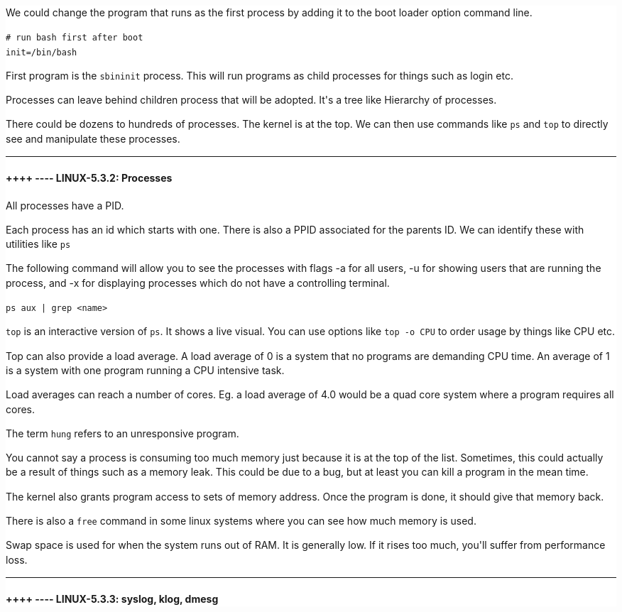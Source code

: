 We could change the program that runs as the first process by adding it to the boot loader option command line.

```
# run bash first after boot
init=/bin/bash
```

First program is the `sbininit` process. This will run programs as child processes for things such as login etc.

Processes can leave behind children process that will be adopted. It's a tree like Hierarchy of processes.

There could be dozens to hundreds of processes. The kernel is at the top. We can then use commands like `ps` and `top` to directly see and manipulate these processes.

---

#### ++++ ---- LINUX-5.3.2: Processes

All processes have a PID.

Each process has an id which starts with one. There is also a PPID associated for the parents ID. We can identify these with utilities like `ps`

The following command will allow you to see the processes with flags -a for all users, -u for showing users that are running the process, and -x for displaying processes which do not have a controlling terminal.

```
ps aux | grep <name>
```

`top` is an interactive version of `ps`. It shows a live visual. You can use options like `top -o CPU` to order usage by things like CPU etc.

Top can also provide a load average. A load average of 0 is a system that no programs are demanding CPU time. An average of 1 is a system with one program running a CPU intensive task.

Load averages can reach a number of cores. Eg. a load average of 4.0 would be a quad core system where a program requires all cores.

The term `hung` refers to an unresponsive program.

You cannot say a process is consuming too much memory just because it is at the top of the list. Sometimes, this could actually be a result of things such as a memory leak. This could be due to a bug, but at least you can kill a program in the mean time.

The kernel also grants program access to sets of memory address. Once the program is done, it should give that memory back.

There is also a `free` command in some linux systems where you can see how much memory is used.

Swap space is used for when the system runs out of RAM. It is generally low. If it rises too much, you'll suffer from performance loss.

---

#### ++++ ---- LINUX-5.3.3: syslog, klog, dmesg
